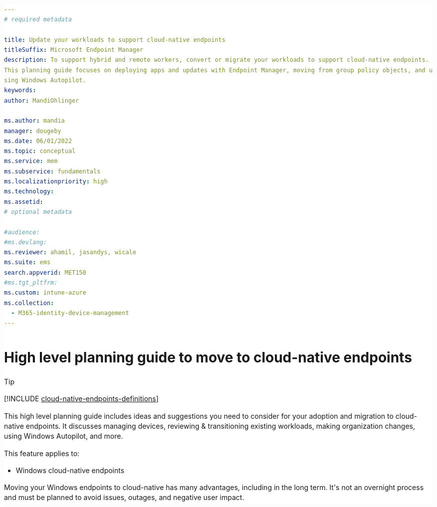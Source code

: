 ```yaml
---
# required metadata

title: Update your workloads to support cloud-native endpoints
titleSuffix: Microsoft Endpoint Manager
description: To support hybrid and remote workers, convert or migrate your workloads to support cloud-native endpoints. This planning guide focuses on deploying apps and updates with Endpoint Manager, moving from group policy objects, and using Windows Autopilot.
keywords:
author: MandiOhlinger
  
ms.author: mandia
manager: dougeby
ms.date: 06/01/2022
ms.topic: conceptual
ms.service: mem
ms.subservice: fundamentals
ms.localizationpriority: high
ms.technology:
ms.assetid: 
# optional metadata
 
#audience:
#ms.devlang:
ms.reviewer: ahamil, jasandys, wicale
ms.suite: ems
search.appverid: MET150
#ms.tgt_pltfrm:
ms.custom: intune-azure
ms.collection:
  - M365-identity-device-management
---
```


# High level planning guide to move to cloud-native endpoints

> [!TIP]
> [!INCLUDE [cloud-native-endpoints-definitions](./includes/cloud-native-endpoints-definitions.md)]

This high level planning guide includes ideas and suggestions you need to consider for your adoption and migration to cloud-native endpoints. It discusses managing devices, reviewing & transitioning existing workloads, making organization changes, using Windows Autopilot, and more.

This feature applies to:

- Windows cloud-native endpoints

Moving your Windows endpoints to cloud-native has many advantages, including in the long term. It's not an overnight process and must be planned to avoid issues, outages, and negative user impact.
